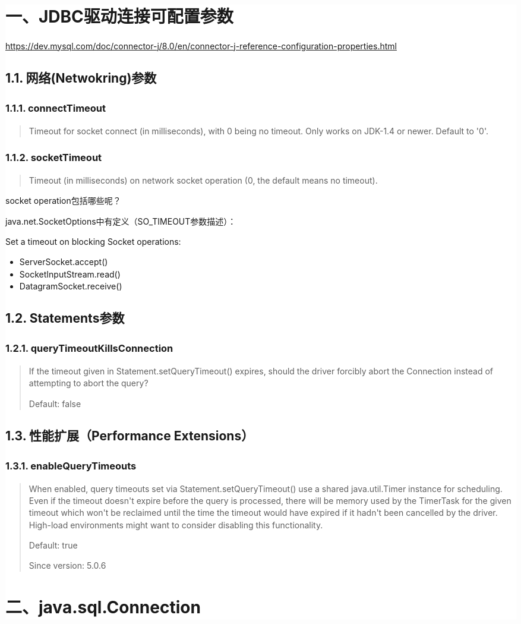 # 一、JDBC驱动连接可配置参数

https://dev.mysql.com/doc/connector-j/8.0/en/connector-j-reference-configuration-properties.html

## 1.1. 网络(Netwokring)参数

### 1.1.1. connectTimeout

> Timeout for socket connect (in milliseconds), with 0 being no timeout. Only works on JDK-1.4 or newer. Default to '0'.

### 1.1.2. socketTimeout

> Timeout (in milliseconds) on network socket operation (0, the default means no timeout).

socket operation包括哪些呢？

java.net.SocketOptions中有定义（SO_TIMEOUT参数描述）：

Set a timeout on blocking Socket operations:

- ServerSocket.accept()
- SocketInputStream.read()
- DatagramSocket.receive()

##  1.2. Statements参数

### 1.2.1. queryTimeoutKillsConnection

> If the timeout given in Statement.setQueryTimeout() expires, should the driver forcibly abort the Connection instead of attempting to abort the query?
>
> Default: false

## 1.3. 性能扩展（Performance Extensions）

### 1.3.1. enableQueryTimeouts

> When enabled, query timeouts set via Statement.setQueryTimeout() use a shared java.util.Timer instance for scheduling. Even if the timeout doesn't expire before the query is processed, there will be memory used by the TimerTask for the given timeout which won't be reclaimed until the time the timeout would have expired if it hadn't been cancelled by the driver. High-load environments might want to consider disabling this functionality.
>
> Default: true
>
> Since version: 5.0.6

# 二、java.sql.Connection

